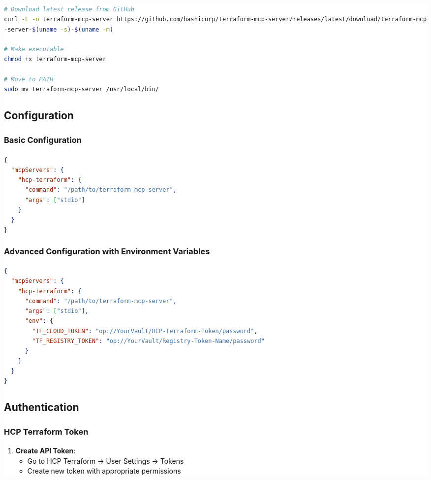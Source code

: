 ```bash
# Download latest release from GitHub
curl -L -o terraform-mcp-server https://github.com/hashicorp/terraform-mcp-server/releases/latest/download/terraform-mcp-server-$(uname -s)-$(uname -m)

# Make executable
chmod +x terraform-mcp-server

# Move to PATH
sudo mv terraform-mcp-server /usr/local/bin/
```

## Configuration

### Basic Configuration

```json
{
  "mcpServers": {
    "hcp-terraform": {
      "command": "/path/to/terraform-mcp-server",
      "args": ["stdio"]
    }
  }
}
```

### Advanced Configuration with Environment Variables

```json
{
  "mcpServers": {
    "hcp-terraform": {
      "command": "/path/to/terraform-mcp-server",
      "args": ["stdio"],
      "env": {
        "TF_CLOUD_TOKEN": "op://YourVault/HCP-Terraform-Token/password",
        "TF_REGISTRY_TOKEN": "op://YourVault/Registry-Token-Name/password"
      }
    }
  }
}
```

## Authentication

### HCP Terraform Token

1. **Create API Token**:
   - Go to HCP Terraform → User Settings → Tokens
   - Create new token with appropriate permissions
